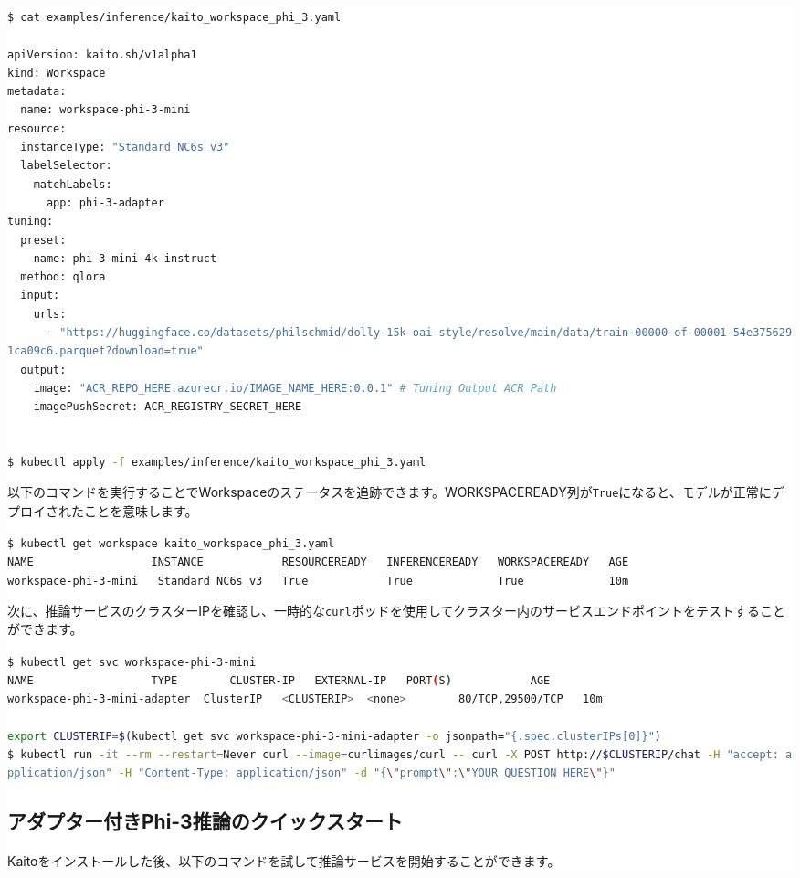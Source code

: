 ```sh
$ cat examples/inference/kaito_workspace_phi_3.yaml

apiVersion: kaito.sh/v1alpha1
kind: Workspace
metadata:
  name: workspace-phi-3-mini
resource:
  instanceType: "Standard_NC6s_v3"
  labelSelector:
    matchLabels:
      app: phi-3-adapter
tuning:
  preset:
    name: phi-3-mini-4k-instruct
  method: qlora
  input:
    urls:
      - "https://huggingface.co/datasets/philschmid/dolly-15k-oai-style/resolve/main/data/train-00000-of-00001-54e3756291ca09c6.parquet?download=true"
  output:
    image: "ACR_REPO_HERE.azurecr.io/IMAGE_NAME_HERE:0.0.1" # Tuning Output ACR Path
    imagePushSecret: ACR_REGISTRY_SECRET_HERE
    

$ kubectl apply -f examples/inference/kaito_workspace_phi_3.yaml
```

以下のコマンドを実行することでWorkspaceのステータスを追跡できます。WORKSPACEREADY列が`True`になると、モデルが正常にデプロイされたことを意味します。

```sh
$ kubectl get workspace kaito_workspace_phi_3.yaml
NAME                  INSTANCE            RESOURCEREADY   INFERENCEREADY   WORKSPACEREADY   AGE
workspace-phi-3-mini   Standard_NC6s_v3   True            True             True             10m
```

次に、推論サービスのクラスターIPを確認し、一時的な`curl`ポッドを使用してクラスター内のサービスエンドポイントをテストすることができます。

```sh
$ kubectl get svc workspace-phi-3-mini
NAME                  TYPE        CLUSTER-IP   EXTERNAL-IP   PORT(S)            AGE
workspace-phi-3-mini-adapter  ClusterIP   <CLUSTERIP>  <none>        80/TCP,29500/TCP   10m

export CLUSTERIP=$(kubectl get svc workspace-phi-3-mini-adapter -o jsonpath="{.spec.clusterIPs[0]}") 
$ kubectl run -it --rm --restart=Never curl --image=curlimages/curl -- curl -X POST http://$CLUSTERIP/chat -H "accept: application/json" -H "Content-Type: application/json" -d "{\"prompt\":\"YOUR QUESTION HERE\"}"
```

## アダプター付きPhi-3推論のクイックスタート

Kaitoをインストールした後、以下のコマンドを試して推論サービスを開始することができます。

